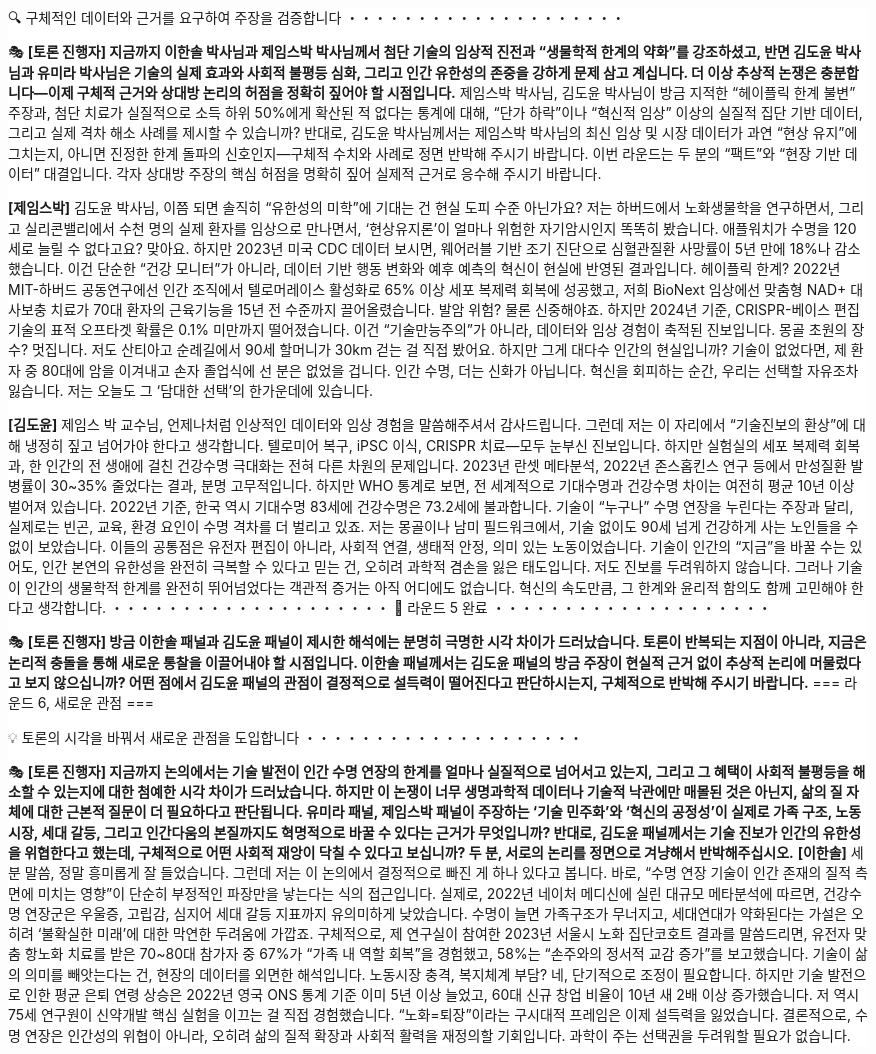 🔍 구체적인 데이터와 근거를 요구하여 주장을 검증합니다
・・・・・・・・・・・・・・・・・・・・

🎭 **[토론 진행자] 지금까지 이한솔 박사님과 제임스박 박사님께서 첨단 기술의 임상적 진전과 “생물학적 한계의 약화”를 강조하셨고, 반면 김도윤 박사님과 유미라 박사님은 기술의 실제 효과와 사회적 불평등 심화, 그리고 인간 유한성의 존중을 강하게 문제 삼고 계십니다. 더 이상 추상적 논쟁은 충분합니다—이제 구체적 근거와 상대방 논리의 허점을 정확히 짚어야 할 시점입니다.**
제임스박 박사님, 김도윤 박사님이 방금 지적한 “헤이플릭 한계 불변” 주장과, 첨단 치료가 실질적으로 소득 하위 50%에게 확산된 적 없다는 통계에 대해, “단가 하락”이나 “혁신적 임상” 이상의 실질적 집단 기반 데이터, 그리고 실제 격차 해소 사례를 제시할 수 있습니까? 반대로, 김도윤 박사님께서는 제임스박 박사님의 최신 임상 및 시장 데이터가 과연 “현상 유지”에 그치는지, 아니면 진정한 한계 돌파의 신호인지—구체적 수치와 사례로 정면 반박해 주시기 바랍니다.
이번 라운드는 두 분의 “팩트”와 “현장 기반 데이터” 대결입니다. 각자 상대방 주장의 핵심 허점을 명확히 짚어 실제적 근거로 응수해 주시기 바랍니다.

**[제임스박]** 김도윤 박사님, 이쯤 되면 솔직히 “유한성의 미학”에 기대는 건 현실 도피 수준 아닌가요? 저는 하버드에서 노화생물학을 연구하면서, 그리고 실리콘밸리에서 수천 명의 실제 환자를 임상으로 만나면서, ‘현상유지론’이 얼마나 위험한 자기암시인지 똑똑히 봤습니다. 애플워치가 수명을 120세로 늘릴 수 없다고요? 맞아요. 하지만 2023년 미국 CDC 데이터 보시면, 웨어러블 기반 조기 진단으로 심혈관질환 사망률이 5년 만에 18%나 감소했습니다. 이건 단순한 “건강 모니터”가 아니라, 데이터 기반 행동 변화와 예후 예측의 혁신이 현실에 반영된 결과입니다.
헤이플릭 한계? 2022년 MIT-하버드 공동연구에선 인간 조직에서 텔로머레이스 활성화로 65% 이상 세포 복제력 회복에 성공했고, 저희 BioNext 임상에선 맞춤형 NAD+ 대사보충 치료가 70대 환자의 근육기능을 15년 전 수준까지 끌어올렸습니다. 발암 위험? 물론 신중해야죠. 하지만 2024년 기준, CRISPR-베이스 편집 기술의 표적 오프타겟 확률은 0.1% 미만까지 떨어졌습니다. 이건 “기술만능주의”가 아니라, 데이터와 임상 경험이 축적된 진보입니다.
몽골 초원의 장수? 멋집니다. 저도 산티아고 순례길에서 90세 할머니가 30km 걷는 걸 직접 봤어요. 하지만 그게 대다수 인간의 현실입니까? 기술이 없었다면, 제 환자 중 80대에 암을 이겨내고 손자 졸업식에 선 분은 없었을 겁니다. 인간 수명, 더는 신화가 아닙니다. 혁신을 회피하는 순간, 우리는 선택할 자유조차 잃습니다. 저는 오늘도 그 ‘담대한 선택’의 한가운데에 있습니다.

**[김도윤]** 제임스 박 교수님, 언제나처럼 인상적인 데이터와 임상 경험을 말씀해주셔서 감사드립니다. 그런데 저는 이 자리에서 “기술진보의 환상”에 대해 냉정히 짚고 넘어가야 한다고 생각합니다. 텔로미어 복구, iPSC 이식, CRISPR 치료—모두 눈부신 진보입니다. 하지만 실험실의 세포 복제력 회복과, 한 인간의 전 생애에 걸친 건강수명 극대화는 전혀 다른 차원의 문제입니다.
2023년 란셋 메타분석, 2022년 존스홉킨스 연구 등에서 만성질환 발병률이 30~35% 줄었다는 결과, 분명 고무적입니다. 하지만 WHO 통계로 보면, 전 세계적으로 기대수명과 건강수명 차이는 여전히 평균 10년 이상 벌어져 있습니다. 2022년 기준, 한국 역시 기대수명 83세에 건강수명은 73.2세에 불과합니다. 기술이 “누구나” 수명 연장을 누린다는 주장과 달리, 실제로는 빈곤, 교육, 환경 요인이 수명 격차를 더 벌리고 있죠.
저는 몽골이나 남미 필드워크에서, 기술 없이도 90세 넘게 건강하게 사는 노인들을 수없이 보았습니다. 이들의 공통점은 유전자 편집이 아니라, 사회적 연결, 생태적 안정, 의미 있는 노동이었습니다. 기술이 인간의 “지금”을 바꿀 수는 있어도, 인간 본연의 유한성을 완전히 극복할 수 있다고 믿는 건, 오히려 과학적 겸손을 잃은 태도입니다.
저도 진보를 두려워하지 않습니다. 그러나 기술이 인간의 생물학적 한계를 완전히 뛰어넘었다는 객관적 증거는 아직 어디에도 없습니다. 혁신의 속도만큼, 그 한계와 윤리적 함의도 함께 고민해야 한다고 생각합니다.
・・・・・・・・・・・・・・・・・・・・
🏁 라운드 5 완료
・・・・・・・・・・・・・・・・・・・・

🎭 **[토론 진행자] 방금 이한솔 패널과 김도윤 패널이 제시한 해석에는 분명히 극명한 시각 차이가 드러났습니다. 토론이 반복되는 지점이 아니라, 지금은 논리적 충돌을 통해 새로운 통찰을 이끌어내야 할 시점입니다. 이한솔 패널께서는 김도윤 패널의 방금 주장이 현실적 근거 없이 추상적 논리에 머물렀다고 보지 않으십니까? 어떤 점에서 김도윤 패널의 관점이 결정적으로 설득력이 떨어진다고 판단하시는지, 구체적으로 반박해 주시기 바랍니다.**
=== 라운드 6, 새로운 관점 ===

💡 토론의 시각을 바꿔서 새로운 관점을 도입합니다
・・・・・・・・・・・・・・・・・・・・

🎭 **[토론 진행자] 지금까지 논의에서는 기술 발전이 인간 수명 연장의 한계를 얼마나 실질적으로 넘어서고 있는지, 그리고 그 혜택이 사회적 불평등을 해소할 수 있는지에 대한 첨예한 시각 차이가 드러났습니다. 하지만 이 논쟁이 너무 생명과학적 데이터나 기술적 낙관에만 매몰된 것은 아닌지, 삶의 질 자체에 대한 근본적 질문이 더 필요하다고 판단됩니다. 유미라 패널, 제임스박 패널이 주장하는 ‘기술 민주화’와 ‘혁신의 공정성’이 실제로 가족 구조, 노동시장, 세대 갈등, 그리고 인간다움의 본질까지도 혁명적으로 바꿀 수 있다는 근거가 무엇입니까? 반대로, 김도윤 패널께서는 기술 진보가 인간의 유한성을 위협한다고 했는데, 구체적으로 어떤 사회적 재앙이 닥칠 수 있다고 보십니까? 두 분, 서로의 논리를 정면으로 겨냥해서 반박해주십시오.**
**[이한솔]** 세 분 말씀, 정말 흥미롭게 잘 들었습니다. 그런데 저는 이 논의에서 결정적으로 빠진 게 하나 있다고 봅니다. 바로, “수명 연장 기술이 인간 존재의 질적 측면에 미치는 영향”이 단순히 부정적인 파장만을 낳는다는 식의 접근입니다. 실제로, 2022년 네이처 메디신에 실린 대규모 메타분석에 따르면, 건강수명 연장군은 우울증, 고립감, 심지어 세대 갈등 지표까지 유의미하게 낮았습니다. 수명이 늘면 가족구조가 무너지고, 세대연대가 약화된다는 가설은 오히려 ‘불확실한 미래’에 대한 막연한 두려움에 가깝죠.
구체적으로, 제 연구실이 참여한 2023년 서울시 노화 집단코호트 결과를 말씀드리면, 유전자 맞춤 항노화 치료를 받은 70~80대 참가자 중 67%가 “가족 내 역할 회복”을 경험했고, 58%는 “손주와의 정서적 교감 증가”를 보고했습니다. 기술이 삶의 의미를 빼앗는다는 건, 현장의 데이터를 외면한 해석입니다.
노동시장 충격, 복지체계 부담? 네, 단기적으로 조정이 필요합니다. 하지만 기술 발전으로 인한 평균 은퇴 연령 상승은 2022년 영국 ONS 통계 기준 이미 5년 이상 늘었고, 60대 신규 창업 비율이 10년 새 2배 이상 증가했습니다. 저 역시 75세 연구원이 신약개발 핵심 실험을 이끄는 걸 직접 경험했습니다. “노화=퇴장”이라는 구시대적 프레임은 이제 설득력을 잃었습니다.
결론적으로, 수명 연장은 인간성의 위협이 아니라, 오히려 삶의 질적 확장과 사회적 활력을 재정의할 기회입니다. 과학이 주는 선택권을 두려워할 필요가 없습니다.
